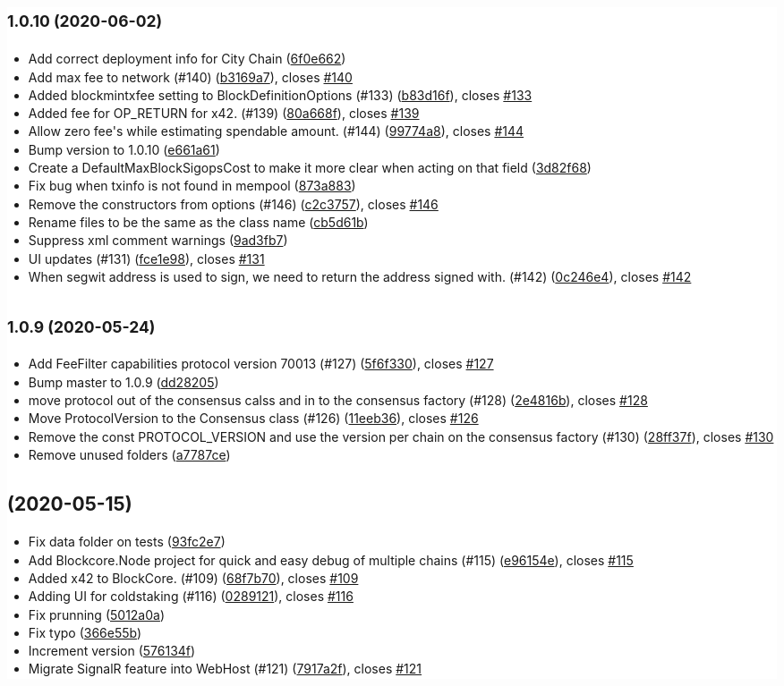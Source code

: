 

## <small>1.0.10 (2020-06-02)</small>

* Add correct deployment info for City Chain ([6f0e662](https://github.com/block-core/blockcore/commit/6f0e662))
* Add max fee to network (#140) ([b3169a7](https://github.com/block-core/blockcore/commit/b3169a7)), closes [#140](https://github.com/block-core/blockcore/issues/140)
* Added blockmintxfee setting to BlockDefinitionOptions (#133) ([b83d16f](https://github.com/block-core/blockcore/commit/b83d16f)), closes [#133](https://github.com/block-core/blockcore/issues/133)
* Added fee for OP_RETURN for x42. (#139) ([80a668f](https://github.com/block-core/blockcore/commit/80a668f)), closes [#139](https://github.com/block-core/blockcore/issues/139)
* Allow zero fee's while estimating spendable amount. (#144) ([99774a8](https://github.com/block-core/blockcore/commit/99774a8)), closes [#144](https://github.com/block-core/blockcore/issues/144)
* Bump version to 1.0.10 ([e661a61](https://github.com/block-core/blockcore/commit/e661a61))
* Create a DefaultMaxBlockSigopsCost to make it more clear when acting on that field ([3d82f68](https://github.com/block-core/blockcore/commit/3d82f68))
* Fix bug when txinfo is not found in mempool ([873a883](https://github.com/block-core/blockcore/commit/873a883))
* Remove the constructors from options (#146) ([c2c3757](https://github.com/block-core/blockcore/commit/c2c3757)), closes [#146](https://github.com/block-core/blockcore/issues/146)
* Rename files to be the same as the class name ([cb5d61b](https://github.com/block-core/blockcore/commit/cb5d61b))
* Suppress xml comment warnings ([9ad3fb7](https://github.com/block-core/blockcore/commit/9ad3fb7))
* UI updates (#131) ([fce1e98](https://github.com/block-core/blockcore/commit/fce1e98)), closes [#131](https://github.com/block-core/blockcore/issues/131)
* When segwit address is used to sign, we need to return the address signed with. (#142) ([0c246e4](https://github.com/block-core/blockcore/commit/0c246e4)), closes [#142](https://github.com/block-core/blockcore/issues/142)



## <small>1.0.9 (2020-05-24)</small>

* Add FeeFilter capabilities protocol version 70013 (#127) ([5f6f330](https://github.com/block-core/blockcore/commit/5f6f330)), closes [#127](https://github.com/block-core/blockcore/issues/127)
* Bump master to 1.0.9 ([dd28205](https://github.com/block-core/blockcore/commit/dd28205))
* move protocol out of the consensus calss and in to the consensus factory (#128) ([2e4816b](https://github.com/block-core/blockcore/commit/2e4816b)), closes [#128](https://github.com/block-core/blockcore/issues/128)
* Move ProtocolVersion to the Consensus class (#126) ([11eeb36](https://github.com/block-core/blockcore/commit/11eeb36)), closes [#126](https://github.com/block-core/blockcore/issues/126)
* Remove the const PROTOCOL_VERSION and use the version per chain on the consensus factory (#130) ([28ff37f](https://github.com/block-core/blockcore/commit/28ff37f)), closes [#130](https://github.com/block-core/blockcore/issues/130)
* Remove unused folders ([a7787ce](https://github.com/block-core/blockcore/commit/a7787ce))



##  (2020-05-15)

*   Fix data folder on tests ([93fc2e7](https://github.com/block-core/blockcore/commit/93fc2e7))
* Add Blockcore.Node project for quick and easy debug of multiple chains (#115) ([e96154e](https://github.com/block-core/blockcore/commit/e96154e)), closes [#115](https://github.com/block-core/blockcore/issues/115)
* Added x42 to BlockCore. (#109) ([68f7b70](https://github.com/block-core/blockcore/commit/68f7b70)), closes [#109](https://github.com/block-core/blockcore/issues/109)
* Adding UI for coldstaking (#116) ([0289121](https://github.com/block-core/blockcore/commit/0289121)), closes [#116](https://github.com/block-core/blockcore/issues/116)
* Fix prunning ([5012a0a](https://github.com/block-core/blockcore/commit/5012a0a))
* Fix typo ([366e55b](https://github.com/block-core/blockcore/commit/366e55b))
* Increment version ([576134f](https://github.com/block-core/blockcore/commit/576134f))
* Migrate SignalR feature into WebHost (#121) ([7917a2f](https://github.com/block-core/blockcore/commit/7917a2f)), closes [#121](https://github.com/block-core/blockcore/issues/121)